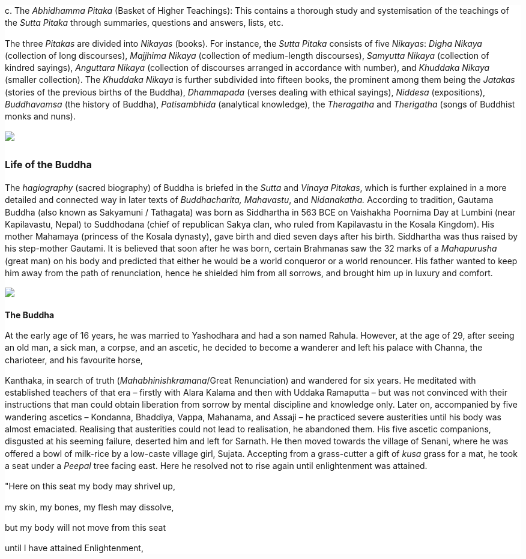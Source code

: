 c. The *Abhidhamma Pitaka* (Basket of Higher Teachings): This contains a thorough study and systemisation of the teachings of the *Sutta Pitaka* through summaries, questions and answers, lists, etc.

The three *Pitakas* are divided into *Nikayas* (books). For instance, the *Sutta Pitaka* consists of five *Nikayas*: *Digha Nikaya* (collection of long discourses), *Majjhima Nikaya* (collection of medium-length discourses), *Samyutta Nikaya* (collection of kindred sayings), *Anguttara Nikaya* (collection of discourses arranged in accordance with number), and *Khuddaka Nikaya* (smaller collection). The *Khuddaka Nikaya* is further subdivided into fifteen books, the prominent among them being the *Jatakas* (stories of the previous births of the Buddha), *Dhammapada* (verses dealing with ethical sayings), *Niddesa* (expositions), *Buddhavamsa* (the history of Buddha), *Patisambhida* (analytical knowledge), the *Theragatha* and *Therigatha* (songs of Buddhist monks and nuns).

![](_page_5_Figure_3.jpeg)

### **Life of the Buddha**

The *hagiography* (sacred biography) of Buddha is briefed in the *Sutta* and *Vinaya Pitakas*, which is further explained in a more detailed and connected way in later texts of *Buddhacharita, Mahavastu*, and *Nidanakatha.* According to tradition, Gautama Buddha (also known as Sakyamuni / Tathagata) was born as Siddhartha in 563 BCE on Vaishakha Poornima Day at Lumbini (near Kapilavastu, Nepal) to Suddhodana (chief of republican Sakya clan, who ruled from Kapilavastu in the Kosala Kingdom). His mother Mahamaya (princess of the Kosala dynasty), gave birth and died seven days after his birth. Siddhartha was thus raised by his step-mother Gautami. It is believed that soon after he was born, certain Brahmanas saw the 32 marks of a *Mahapurusha* (great man) on his body and predicted that either he would be a world conqueror or a world renouncer. His father wanted to keep him away from the path of renunciation, hence he shielded him from all sorrows, and brought him up in luxury and comfort.

![](_page_6_Picture_1.jpeg)

**The Buddha**

At the early age of 16 years, he was married to Yashodhara and had a son named Rahula. However, at the age of 29, after seeing an old man, a sick man, a corpse, and an ascetic, he decided to become a wanderer and left his palace with Channa, the charioteer, and his favourite horse,

Kanthaka, in search of truth (*Mahabhinishkramana*/Great Renunciation) and wandered for six years. He meditated with established teachers of that era – firstly with Alara Kalama and then with Uddaka Ramaputta – but was not convinced with their instructions that man could obtain liberation from sorrow by mental discipline and knowledge only. Later on, accompanied by five wandering ascetics – Kondanna, Bhaddiya, Vappa, Mahanama, and Assaji – he practiced severe austerities until his body was almost emaciated. Realising that austerities could not lead to realisation, he abandoned them. His five ascetic companions, disgusted at his seeming failure, deserted him and left for Sarnath. He then moved towards the village of Senani, where he was offered a bowl of milk-rice by a low-caste village girl, Sujata. Accepting from a grass-cutter a gift of *kusa* grass for a mat, he took a seat under a *Peepal* tree facing east. Here he resolved not to rise again until enlightenment was attained.

"Here on this seat my body may shrivel up,

my skin, my bones, my flesh may dissolve,

but my body will not move from this seat

until I have attained Enlightenment,
